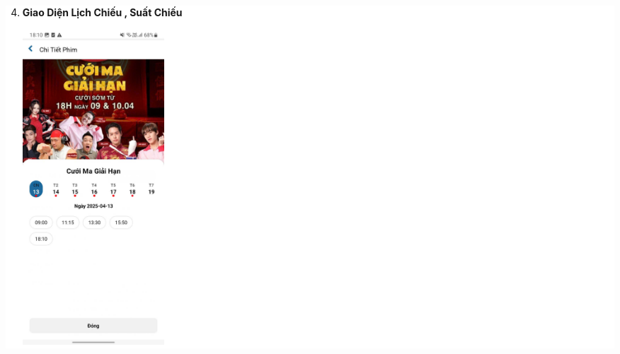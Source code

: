 4. **Giao Diện Lịch Chiếu , Suất Chiếu**

   <img src="Office/f5.jpg" alt="Phim đang chiếu" width="200"/>
